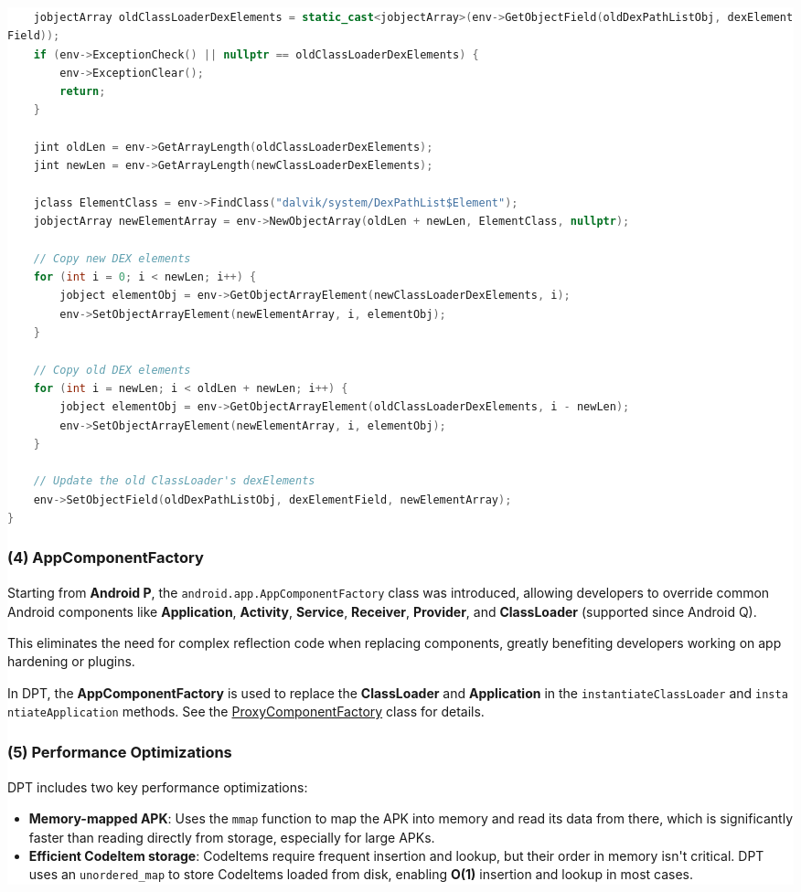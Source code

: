 ```cpp
    jobjectArray oldClassLoaderDexElements = static_cast<jobjectArray>(env->GetObjectField(oldDexPathListObj, dexElementField));
    if (env->ExceptionCheck() || nullptr == oldClassLoaderDexElements) {
        env->ExceptionClear();
        return;
    }

    jint oldLen = env->GetArrayLength(oldClassLoaderDexElements);
    jint newLen = env->GetArrayLength(newClassLoaderDexElements);

    jclass ElementClass = env->FindClass("dalvik/system/DexPathList$Element");
    jobjectArray newElementArray = env->NewObjectArray(oldLen + newLen, ElementClass, nullptr);

    // Copy new DEX elements
    for (int i = 0; i < newLen; i++) {
        jobject elementObj = env->GetObjectArrayElement(newClassLoaderDexElements, i);
        env->SetObjectArrayElement(newElementArray, i, elementObj);
    }

    // Copy old DEX elements
    for (int i = newLen; i < oldLen + newLen; i++) {
        jobject elementObj = env->GetObjectArrayElement(oldClassLoaderDexElements, i - newLen);
        env->SetObjectArrayElement(newElementArray, i, elementObj);
    }

    // Update the old ClassLoader's dexElements
    env->SetObjectField(oldDexPathListObj, dexElementField, newElementArray);
}
```

### (4) AppComponentFactory

Starting from **Android P**, the `android.app.AppComponentFactory` class was introduced, allowing developers to override common Android components like **Application**, **Activity**, **Service**, **Receiver**, **Provider**, and **ClassLoader** (supported since Android Q).

This eliminates the need for complex reflection code when replacing components, greatly benefiting developers working on app hardening or plugins.

In DPT, the **AppComponentFactory** is used to replace the **ClassLoader** and **Application** in the `instantiateClassLoader` and `instantiateApplication` methods. See the [ProxyComponentFactory](https://github.com/luoyesiqiu/dpt-shell/blob/main/shell/src/main/java/com/luoyesiqiu/shell/ProxyComponentFactory.java) class for details.

### (5) Performance Optimizations

DPT includes two key performance optimizations:
- **Memory-mapped APK**: Uses the `mmap` function to map the APK into memory and read its data from there, which is significantly faster than reading directly from storage, especially for large APKs.
- **Efficient CodeItem storage**: CodeItems require frequent insertion and lookup, but their order in memory isn't critical. DPT uses an `unordered_map` to store CodeItems loaded from disk, enabling **O(1)** insertion and lookup in most cases.
